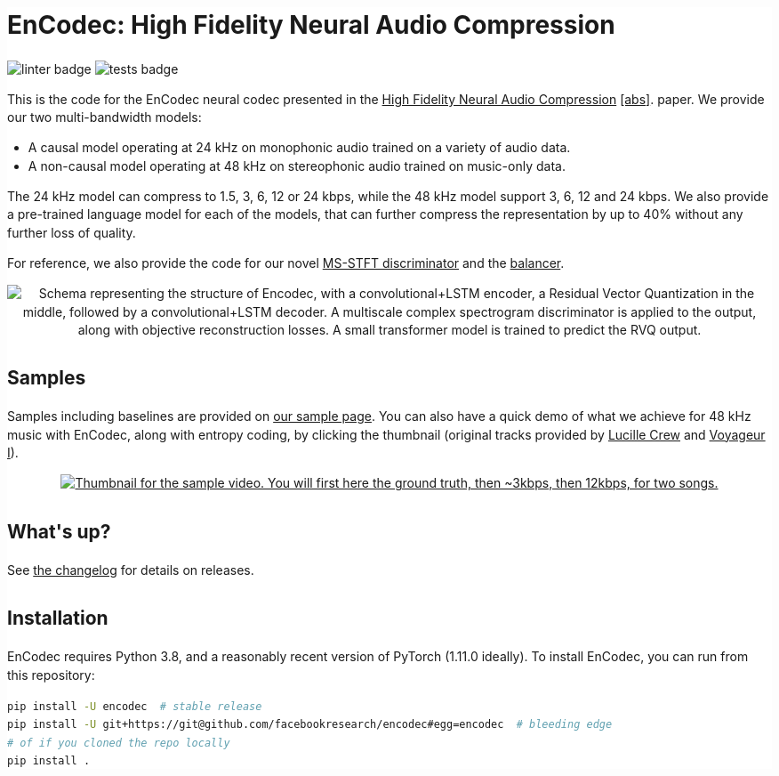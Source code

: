 # EnCodec: High Fidelity Neural Audio Compression
![linter badge](https://github.com/facebookresearch/encodec/workflows/linter/badge.svg)
![tests badge](https://github.com/facebookresearch/encodec/workflows/tests/badge.svg)

This is the code for the EnCodec neural codec presented in the [High Fidelity Neural Audio Compression](https://arxiv.org/pdf/2210.13438.pdf) [[abs]](https://arxiv.org/abs/2210.13438).
paper. We provide our two multi-bandwidth models:
* A causal model operating at 24 kHz on monophonic audio trained on a variety of audio data.
* A non-causal model operating at 48 kHz on stereophonic audio trained on music-only data.

The 24 kHz model can compress to 1.5, 3, 6, 12 or 24 kbps, while the 48 kHz model
support 3, 6, 12 and 24 kbps. We also provide a pre-trained language model for each
of the models, that can further compress the representation by up to 40% without
any further loss of quality.

For reference, we also provide the code for our novel [MS-STFT discriminator](encodec/msstftd.py) and the [balancer](encodec/balancer.py).

<p align="center">
<img src="./architecture.png" alt="Schema representing the structure of Encodec,
    with a convolutional+LSTM encoder, a Residual Vector Quantization in the middle,
    followed by a convolutional+LSTM decoder. A multiscale complex spectrogram discriminator is applied to the output, along with objective reconstruction losses.
    A small transformer model is trained to predict the RVQ output."
width="800px"></p>


## Samples

Samples including baselines are provided on [our sample page](https://ai.honu.io/papers/encodec/samples.html).
You can also have a quick demo of what we achieve for 48 kHz music with EnCodec, along with
entropy coding, by clicking the thumbnail (original tracks provided by [Lucille Crew](https://open.spotify.com/artist/5eLv7rNfrf3IjMnK311ByP?si=X_zD9ackRRGjFP5Y6Q7Zng) and [Voyageur I](https://open.spotify.com/artist/21HymveeIhDcM4KDKeNLz0?si=4zXF8VpeQpeKR9QUIuck9Q)).

<p align="center">
<a href="https://ai.honu.io/papers/encodec/final.mp4">
<img src="./thumbnail.png" alt="Thumbnail for the sample video.
	You will first here the ground truth, then ~3kbps, then 12kbps, for two songs."></a></p>


## What's up?

See [the changelog](CHANGELOG.md) for details on releases.

## Installation

EnCodec requires Python 3.8, and a reasonably recent version of PyTorch (1.11.0 ideally).
To install EnCodec, you can run from this repository:
```bash
pip install -U encodec  # stable release
pip install -U git+https://git@github.com/facebookresearch/encodec#egg=encodec  # bleeding edge
# of if you cloned the repo locally
pip install .
```
